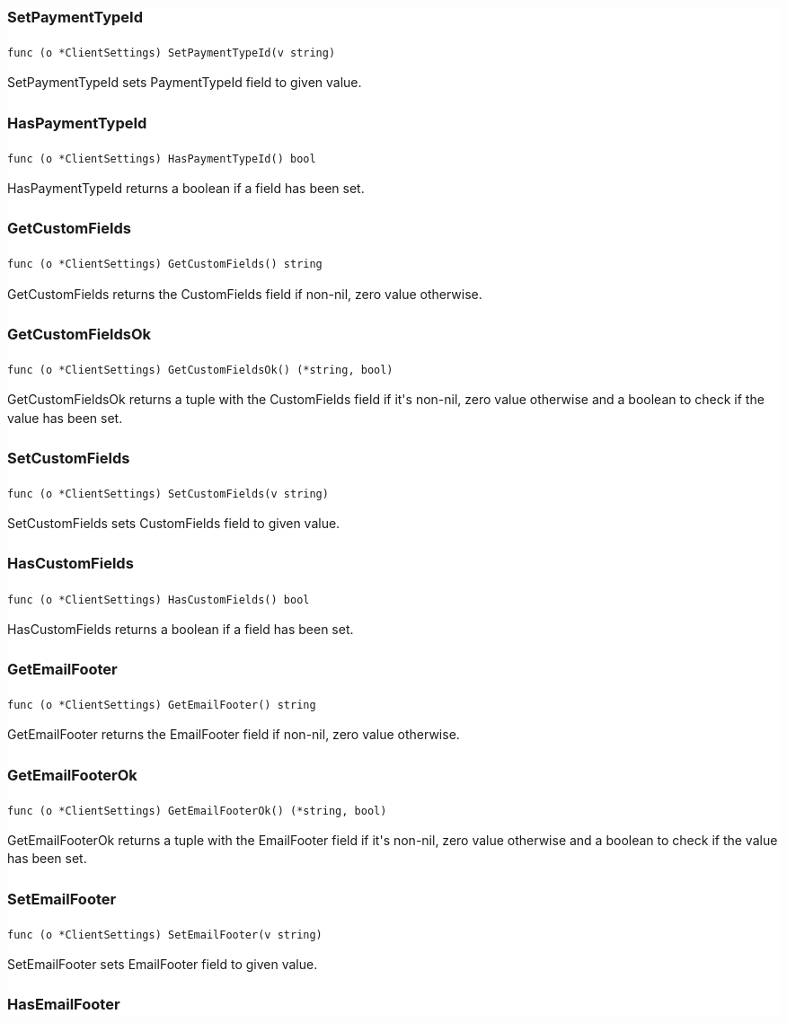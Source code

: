 ### SetPaymentTypeId

`func (o *ClientSettings) SetPaymentTypeId(v string)`

SetPaymentTypeId sets PaymentTypeId field to given value.

### HasPaymentTypeId

`func (o *ClientSettings) HasPaymentTypeId() bool`

HasPaymentTypeId returns a boolean if a field has been set.

### GetCustomFields

`func (o *ClientSettings) GetCustomFields() string`

GetCustomFields returns the CustomFields field if non-nil, zero value otherwise.

### GetCustomFieldsOk

`func (o *ClientSettings) GetCustomFieldsOk() (*string, bool)`

GetCustomFieldsOk returns a tuple with the CustomFields field if it's non-nil, zero value otherwise
and a boolean to check if the value has been set.

### SetCustomFields

`func (o *ClientSettings) SetCustomFields(v string)`

SetCustomFields sets CustomFields field to given value.

### HasCustomFields

`func (o *ClientSettings) HasCustomFields() bool`

HasCustomFields returns a boolean if a field has been set.

### GetEmailFooter

`func (o *ClientSettings) GetEmailFooter() string`

GetEmailFooter returns the EmailFooter field if non-nil, zero value otherwise.

### GetEmailFooterOk

`func (o *ClientSettings) GetEmailFooterOk() (*string, bool)`

GetEmailFooterOk returns a tuple with the EmailFooter field if it's non-nil, zero value otherwise
and a boolean to check if the value has been set.

### SetEmailFooter

`func (o *ClientSettings) SetEmailFooter(v string)`

SetEmailFooter sets EmailFooter field to given value.

### HasEmailFooter
